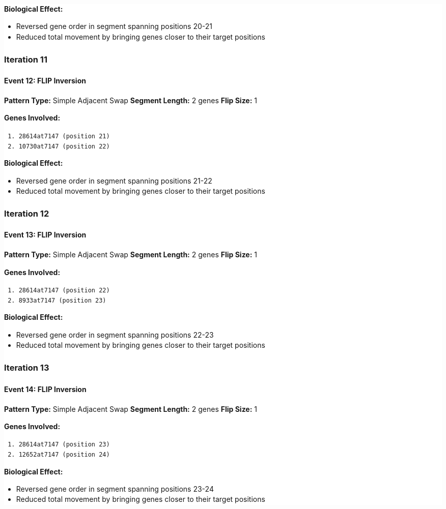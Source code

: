 **Biological Effect:**
- Reversed gene order in segment spanning positions 20-21
- Reduced total movement by bringing genes closer to their target positions

### Iteration 11

#### Event 12: FLIP Inversion

**Pattern Type:** Simple Adjacent Swap
**Segment Length:** 2 genes
**Flip Size:** 1

**Genes Involved:**
```
 1. 28614at7147 (position 21)
 2. 10730at7147 (position 22)
```

**Biological Effect:**
- Reversed gene order in segment spanning positions 21-22
- Reduced total movement by bringing genes closer to their target positions

### Iteration 12

#### Event 13: FLIP Inversion

**Pattern Type:** Simple Adjacent Swap
**Segment Length:** 2 genes
**Flip Size:** 1

**Genes Involved:**
```
 1. 28614at7147 (position 22)
 2. 8933at7147 (position 23)
```

**Biological Effect:**
- Reversed gene order in segment spanning positions 22-23
- Reduced total movement by bringing genes closer to their target positions

### Iteration 13

#### Event 14: FLIP Inversion

**Pattern Type:** Simple Adjacent Swap
**Segment Length:** 2 genes
**Flip Size:** 1

**Genes Involved:**
```
 1. 28614at7147 (position 23)
 2. 12652at7147 (position 24)
```

**Biological Effect:**
- Reversed gene order in segment spanning positions 23-24
- Reduced total movement by bringing genes closer to their target positions
